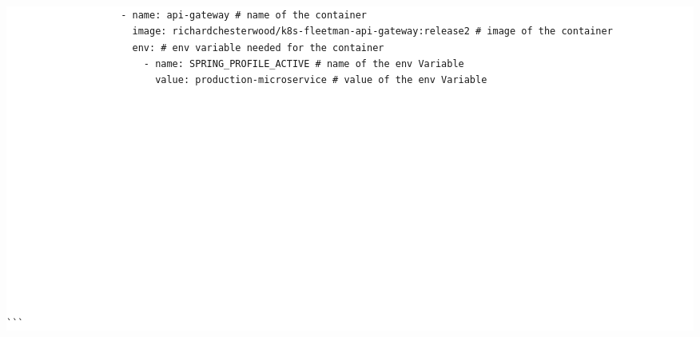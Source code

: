                         - name: api-gateway # name of the container
                          image: richardchesterwood/k8s-fleetman-api-gateway:release2 # image of the container
                          env: # env variable needed for the container
                            - name: SPRING_PROFILE_ACTIVE # name of the env Variable
                              value: production-microservice # value of the env Variable














    ```
